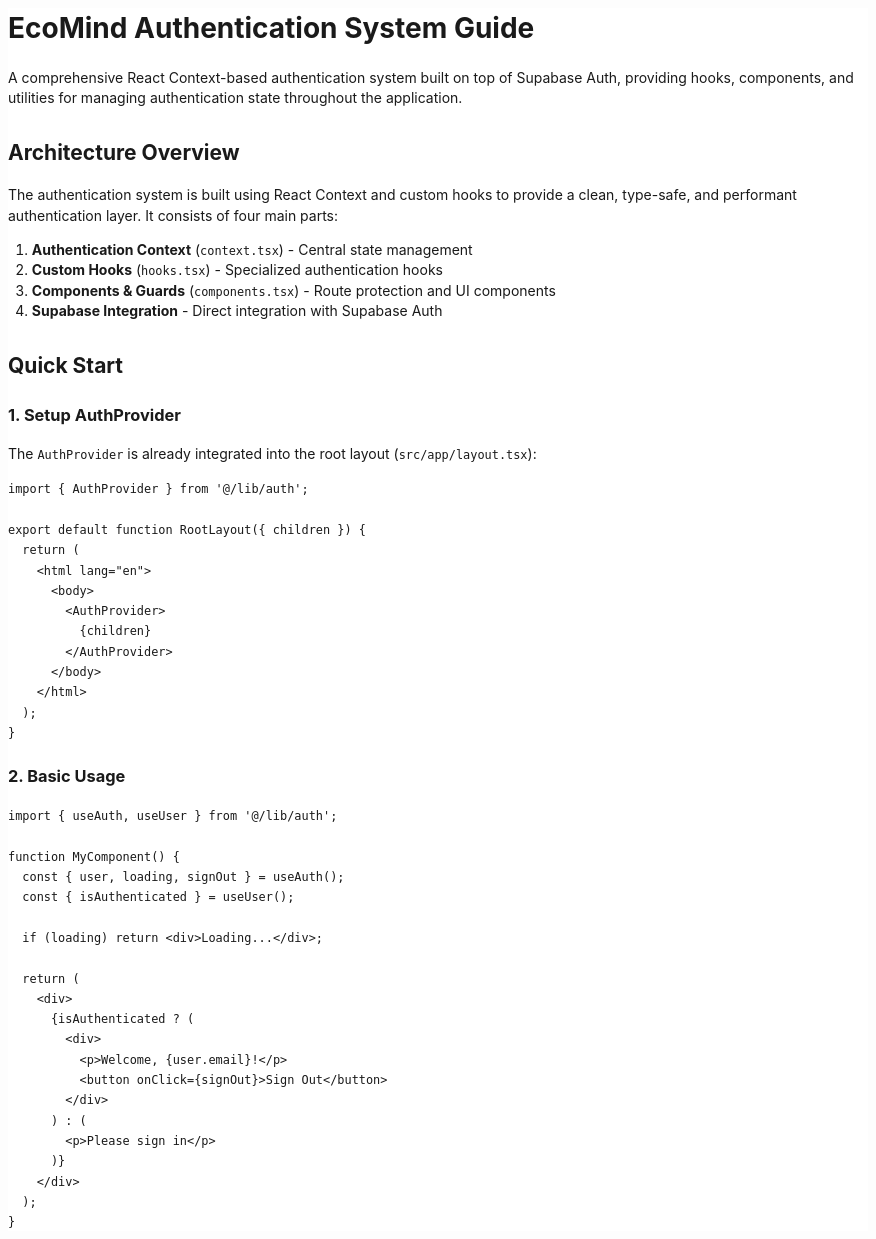 # EcoMind Authentication System Guide

A comprehensive React Context-based authentication system built on top of Supabase Auth, providing hooks, components, and utilities for managing authentication state throughout the application.

## Architecture Overview

The authentication system is built using React Context and custom hooks to provide a clean, type-safe, and performant authentication layer. It consists of four main parts:

1. **Authentication Context** (`context.tsx`) - Central state management
2. **Custom Hooks** (`hooks.tsx`) - Specialized authentication hooks
3. **Components & Guards** (`components.tsx`) - Route protection and UI components
4. **Supabase Integration** - Direct integration with Supabase Auth

## Quick Start

### 1. Setup AuthProvider

The `AuthProvider` is already integrated into the root layout (`src/app/layout.tsx`):

```tsx
import { AuthProvider } from '@/lib/auth';

export default function RootLayout({ children }) {
  return (
    <html lang="en">
      <body>
        <AuthProvider>
          {children}
        </AuthProvider>
      </body>
    </html>
  );
}
```

### 2. Basic Usage

```tsx
import { useAuth, useUser } from '@/lib/auth';

function MyComponent() {
  const { user, loading, signOut } = useAuth();
  const { isAuthenticated } = useUser();

  if (loading) return <div>Loading...</div>;
  
  return (
    <div>
      {isAuthenticated ? (
        <div>
          <p>Welcome, {user.email}!</p>
          <button onClick={signOut}>Sign Out</button>
        </div>
      ) : (
        <p>Please sign in</p>
      )}
    </div>
  );
}
```
